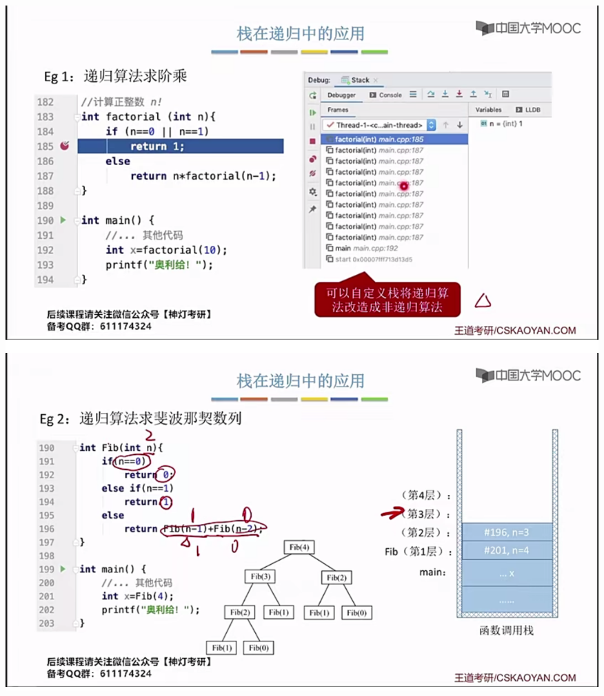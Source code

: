 ![image-20220609152938036](assets/image-20220609152938036.png)

![image-20220609153040798](assets/image-20220609153040798.png)
